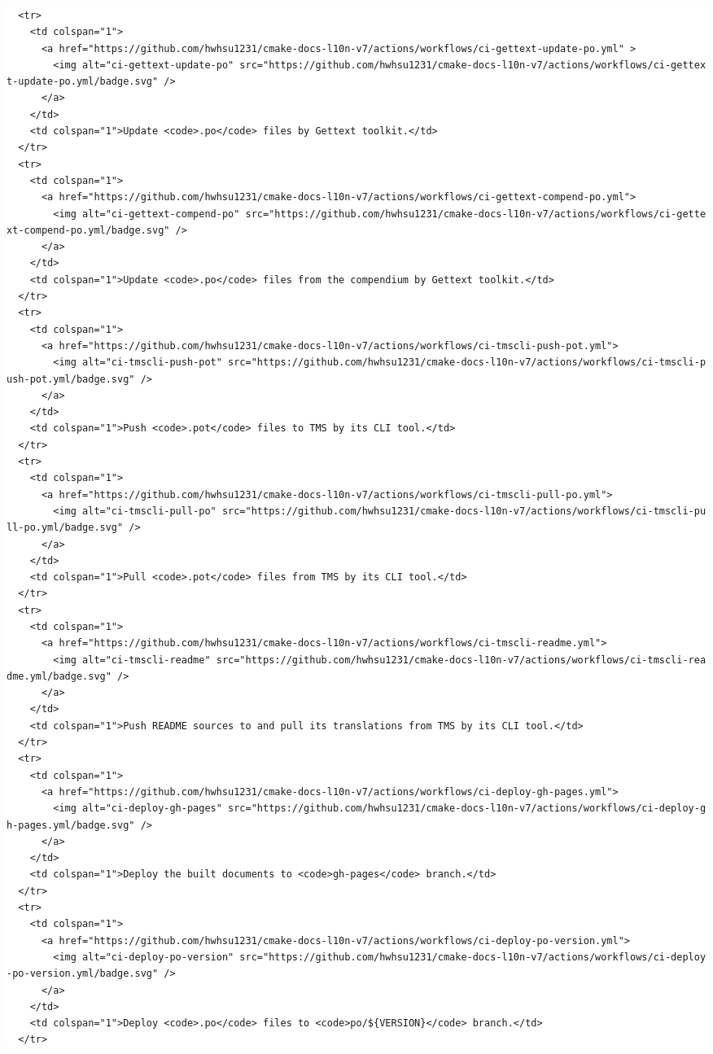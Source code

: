      <tr>
        <td colspan="1">
          <a href="https://github.com/hwhsu1231/cmake-docs-l10n-v7/actions/workflows/ci-gettext-update-po.yml" >
            <img alt="ci-gettext-update-po" src="https://github.com/hwhsu1231/cmake-docs-l10n-v7/actions/workflows/ci-gettext-update-po.yml/badge.svg" />
          </a>
        </td>
        <td colspan="1">Update <code>.po</code> files by Gettext toolkit.</td>
      </tr>
      <tr>
        <td colspan="1">
          <a href="https://github.com/hwhsu1231/cmake-docs-l10n-v7/actions/workflows/ci-gettext-compend-po.yml">
            <img alt="ci-gettext-compend-po" src="https://github.com/hwhsu1231/cmake-docs-l10n-v7/actions/workflows/ci-gettext-compend-po.yml/badge.svg" />
          </a>
        </td>
        <td colspan="1">Update <code>.po</code> files from the compendium by Gettext toolkit.</td>
      </tr>
      <tr>
        <td colspan="1">
          <a href="https://github.com/hwhsu1231/cmake-docs-l10n-v7/actions/workflows/ci-tmscli-push-pot.yml">
            <img alt="ci-tmscli-push-pot" src="https://github.com/hwhsu1231/cmake-docs-l10n-v7/actions/workflows/ci-tmscli-push-pot.yml/badge.svg" />
          </a>
        </td>
        <td colspan="1">Push <code>.pot</code> files to TMS by its CLI tool.</td>
      </tr>
      <tr>
        <td colspan="1">
          <a href="https://github.com/hwhsu1231/cmake-docs-l10n-v7/actions/workflows/ci-tmscli-pull-po.yml">
            <img alt="ci-tmscli-pull-po" src="https://github.com/hwhsu1231/cmake-docs-l10n-v7/actions/workflows/ci-tmscli-pull-po.yml/badge.svg" />
          </a>
        </td>
        <td colspan="1">Pull <code>.pot</code> files from TMS by its CLI tool.</td>
      </tr>
      <tr>
        <td colspan="1">
          <a href="https://github.com/hwhsu1231/cmake-docs-l10n-v7/actions/workflows/ci-tmscli-readme.yml">
            <img alt="ci-tmscli-readme" src="https://github.com/hwhsu1231/cmake-docs-l10n-v7/actions/workflows/ci-tmscli-readme.yml/badge.svg" />
          </a>
        </td>
        <td colspan="1">Push README sources to and pull its translations from TMS by its CLI tool.</td>
      </tr>
      <tr>
        <td colspan="1">
          <a href="https://github.com/hwhsu1231/cmake-docs-l10n-v7/actions/workflows/ci-deploy-gh-pages.yml">
            <img alt="ci-deploy-gh-pages" src="https://github.com/hwhsu1231/cmake-docs-l10n-v7/actions/workflows/ci-deploy-gh-pages.yml/badge.svg" />
          </a>
        </td>
        <td colspan="1">Deploy the built documents to <code>gh-pages</code> branch.</td>
      </tr>
      <tr>
        <td colspan="1">
          <a href="https://github.com/hwhsu1231/cmake-docs-l10n-v7/actions/workflows/ci-deploy-po-version.yml">
            <img alt="ci-deploy-po-version" src="https://github.com/hwhsu1231/cmake-docs-l10n-v7/actions/workflows/ci-deploy-po-version.yml/badge.svg" />
          </a>
        </td>
        <td colspan="1">Deploy <code>.po</code> files to <code>po/${VERSION}</code> branch.</td>
      </tr>